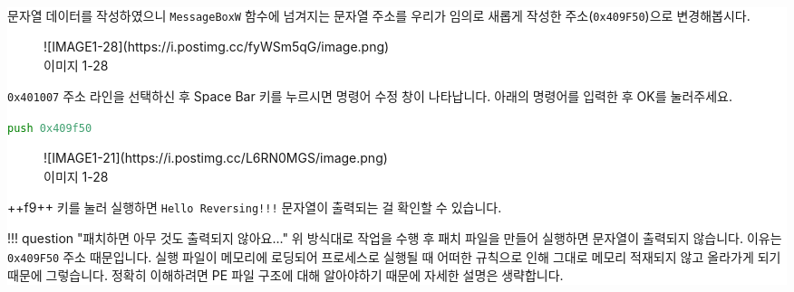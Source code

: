 문자열 데이터를 작성하였으니 `MessageBoxW` 함수에 넘겨지는 문자열 주소를 우리가 임의로 새롭게 작성한 주소(`0x409F50`)으로 변경해봅시다.

<figure markdown="span">
  ![IMAGE1-28](https://i.postimg.cc/fyWSm5qG/image.png)
  <figcaption>이미지 1-28</figcaption>
</figure>

`0x401007` 주소 라인을 선택하신 후 Space Bar 키를 누르시면 명령어 수정 창이 나타납니다. 아래의 명령어를 입력한 후 OK를 눌러주세요.

```asm
push 0x409f50
```

<figure markdown="span">
  ![IMAGE1-21](https://i.postimg.cc/L6RN0MGS/image.png)
  <figcaption>이미지 1-28</figcaption>
</figure>

++f9++ 키를 눌러 실행하면 `Hello Reversing!!!` 문자열이 출력되는 걸 확인할 수 있습니다.

!!! question "패치하면 아무 것도 출력되지 않아요..."
    위 방식대로 작업을 수행 후 패치 파일을 만들어 실행하면 문자열이 출력되지 않습니다. 이유는 `0x409F50` 주소 때문입니다. 실행 파일이 메모리에 로딩되어 프로세스로 실행될 때 어떠한 규칙으로 인해 그대로 메모리 적재되지 않고 올라가게 되기 때문에 그렇습니다. 정확히 이해하려면 PE 파일 구조에 대해 알아야하기 때문에 자세한 설명은 생략합니다.